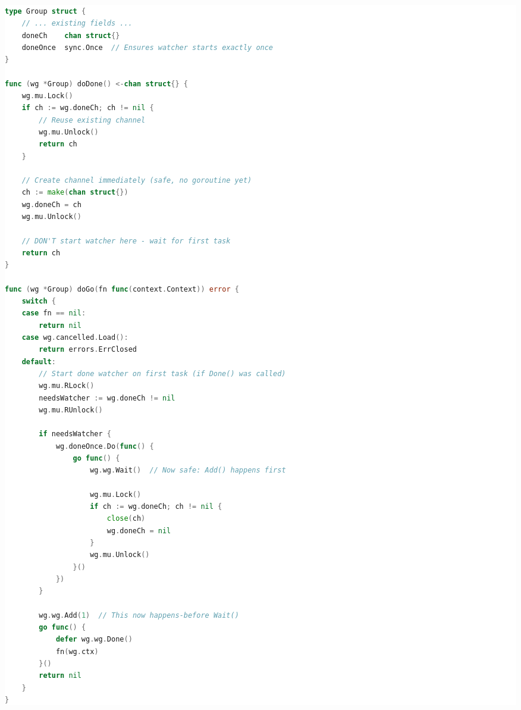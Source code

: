 ```go
type Group struct {
    // ... existing fields ...
    doneCh    chan struct{}
    doneOnce  sync.Once  // Ensures watcher starts exactly once
}

func (wg *Group) doDone() <-chan struct{} {
    wg.mu.Lock()
    if ch := wg.doneCh; ch != nil {
        // Reuse existing channel
        wg.mu.Unlock()
        return ch
    }

    // Create channel immediately (safe, no goroutine yet)
    ch := make(chan struct{})
    wg.doneCh = ch
    wg.mu.Unlock()

    // DON'T start watcher here - wait for first task
    return ch
}

func (wg *Group) doGo(fn func(context.Context)) error {
    switch {
    case fn == nil:
        return nil
    case wg.cancelled.Load():
        return errors.ErrClosed
    default:
        // Start done watcher on first task (if Done() was called)
        wg.mu.RLock()
        needsWatcher := wg.doneCh != nil
        wg.mu.RUnlock()

        if needsWatcher {
            wg.doneOnce.Do(func() {
                go func() {
                    wg.wg.Wait()  // Now safe: Add() happens first

                    wg.mu.Lock()
                    if ch := wg.doneCh; ch != nil {
                        close(ch)
                        wg.doneCh = nil
                    }
                    wg.mu.Unlock()
                }()
            })
        }

        wg.wg.Add(1)  // This now happens-before Wait()
        go func() {
            defer wg.wg.Done()
            fn(wg.ctx)
        }()
        return nil
    }
}
```
